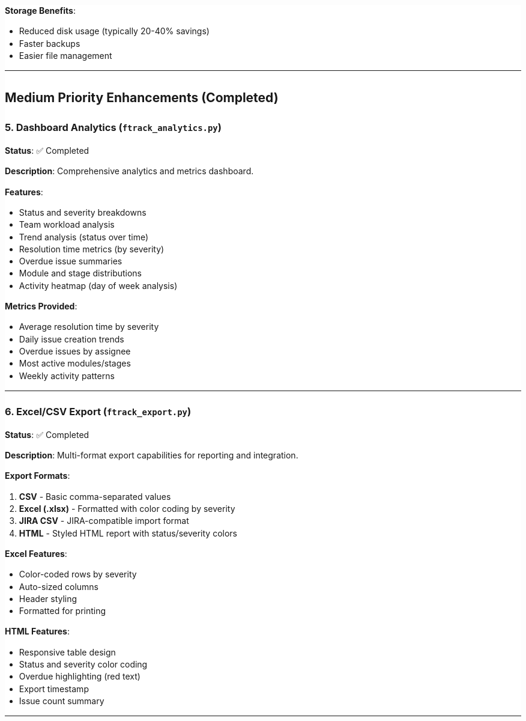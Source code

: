 **Storage Benefits**:
- Reduced disk usage (typically 20-40% savings)
- Faster backups
- Easier file management

---

## Medium Priority Enhancements (Completed)

### 5. Dashboard Analytics (`ftrack_analytics.py`)

**Status**: ✅ Completed

**Description**: Comprehensive analytics and metrics dashboard.

**Features**:
- Status and severity breakdowns
- Team workload analysis
- Trend analysis (status over time)
- Resolution time metrics (by severity)
- Overdue issue summaries
- Module and stage distributions
- Activity heatmap (day of week analysis)

**Metrics Provided**:
- Average resolution time by severity
- Daily issue creation trends
- Overdue issues by assignee
- Most active modules/stages
- Weekly activity patterns

---

### 6. Excel/CSV Export (`ftrack_export.py`)

**Status**: ✅ Completed

**Description**: Multi-format export capabilities for reporting and integration.

**Export Formats**:
1. **CSV** - Basic comma-separated values
2. **Excel (.xlsx)** - Formatted with color coding by severity
3. **JIRA CSV** - JIRA-compatible import format
4. **HTML** - Styled HTML report with status/severity colors

**Excel Features**:
- Color-coded rows by severity
- Auto-sized columns
- Header styling
- Formatted for printing

**HTML Features**:
- Responsive table design
- Status and severity color coding
- Overdue highlighting (red text)
- Export timestamp
- Issue count summary

---